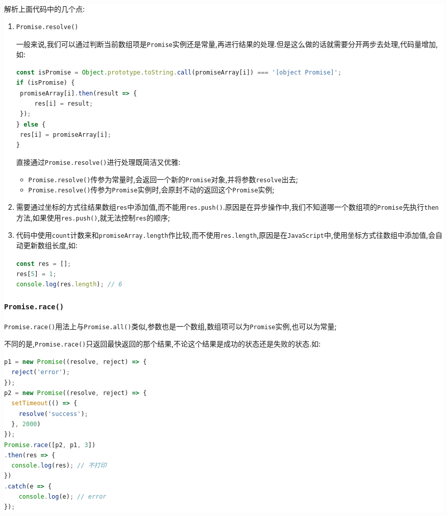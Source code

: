 解析上面代码中的几个点:

1. `Promise.resolve()`

   一般来说,我们可以通过判断当前数组项是`Promise`实例还是常量,再进行结果的处理.但是这么做的话就需要分开两步去处理,代码量增加,如:

   ```js
   const isPromise = Object.prototype.toString.call(promiseArray[i]) === '[object Promise]';
   if (isPromise) {
   	promiseArray[i].then(result => {
   		res[i] = result;
   	});
   } else {
   	res[i] = promiseArray[i];
   }
   ```

   直接通过`Promise.resolve()`进行处理既简洁又优雅:

   - `Promise.resolve()`传参为常量时,会返回一个新的`Promise`对象,并将参数`resolve`出去;
   - `Promise.resolve()`传参为`Promise`实例时,会原封不动的返回这个`Promise`实例;

2. 需要通过坐标的方式往结果数组`res`中添加值,而不能用`res.push()`.原因是在异步操作中,我们不知道哪一个数组项的`Promise`先执行`then`方法,如果使用`res.push()`,就无法控制`res`的顺序;

3. 代码中使用`count`计数来和`promiseArray.length`作比较,而不使用`res.length`,原因是在`JavaScript`中,使用坐标方式往数组中添加值,会自动更新数组长度,如:

   ```js
   const res = [];
   res[5] = 1;
   console.log(res.length); // 6
   ```



### `Promise.race()`

`Promise.race()`用法上与`Promise.all()`类似,参数也是一个数组,数组项可以为`Promise`实例,也可以为常量;

不同的是,`Promise.race()`只返回最快返回的那个结果,不论这个结果是成功的状态还是失败的状态.如:

```js
p1 = new Promise((resolve, reject) => {
  reject('error');
});
p2 = new Promise((resolve, reject) => {
  setTimeout(() => {
    resolve('success');
  }, 2000)
});
Promise.race([p2, p1, 3])
.then(res => {
  console.log(res); // 不打印
})
.catch(e => {
    console.log(e); // error
});
```
